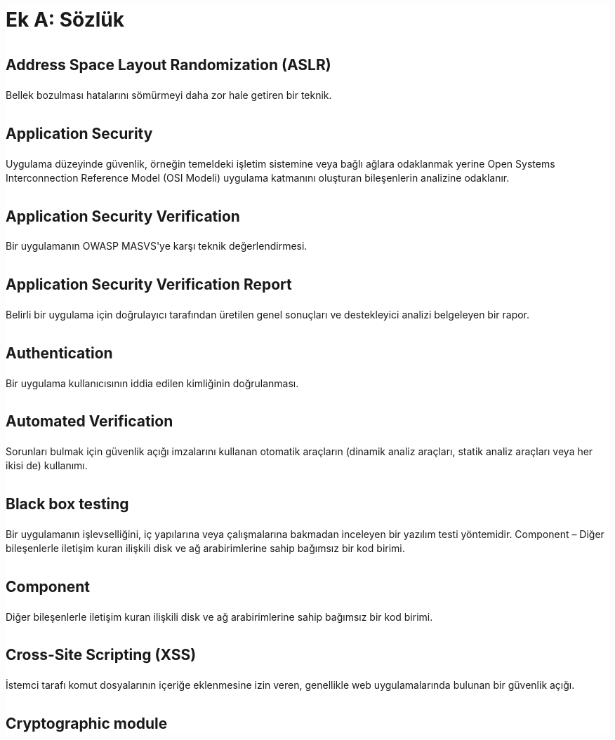 # Ek A: Sözlük

## Address Space Layout Randomization (ASLR)

Bellek bozulması hatalarını sömürmeyi daha zor hale getiren bir teknik.

## Application Security

Uygulama düzeyinde güvenlik, örneğin temeldeki işletim sistemine veya bağlı ağlara odaklanmak yerine Open Systems Interconnection Reference Model (OSI Modeli) uygulama katmanını oluşturan bileşenlerin analizine odaklanır.

## Application Security Verification

Bir uygulamanın OWASP MASVS'ye karşı teknik değerlendirmesi.

## Application Security Verification Report

Belirli bir uygulama için doğrulayıcı tarafından üretilen genel sonuçları ve destekleyici analizi belgeleyen bir rapor.

## Authentication

Bir uygulama kullanıcısının iddia edilen kimliğinin doğrulanması.

## Automated Verification

Sorunları bulmak için güvenlik açığı imzalarını kullanan otomatik araçların (dinamik analiz araçları, statik analiz araçları veya her ikisi de) kullanımı.

## Black box testing

Bir uygulamanın işlevselliğini, iç yapılarına veya çalışmalarına bakmadan inceleyen bir yazılım testi yöntemidir. Component – Diğer bileşenlerle iletişim kuran ilişkili disk ve ağ arabirimlerine sahip bağımsız bir kod birimi.

## Component

Diğer bileşenlerle iletişim kuran ilişkili disk ve ağ arabirimlerine sahip bağımsız bir kod birimi.

## Cross-Site Scripting (XSS)

İstemci tarafı komut dosyalarının içeriğe eklenmesine izin veren, genellikle web uygulamalarında bulunan bir güvenlik açığı.

## Cryptographic module
